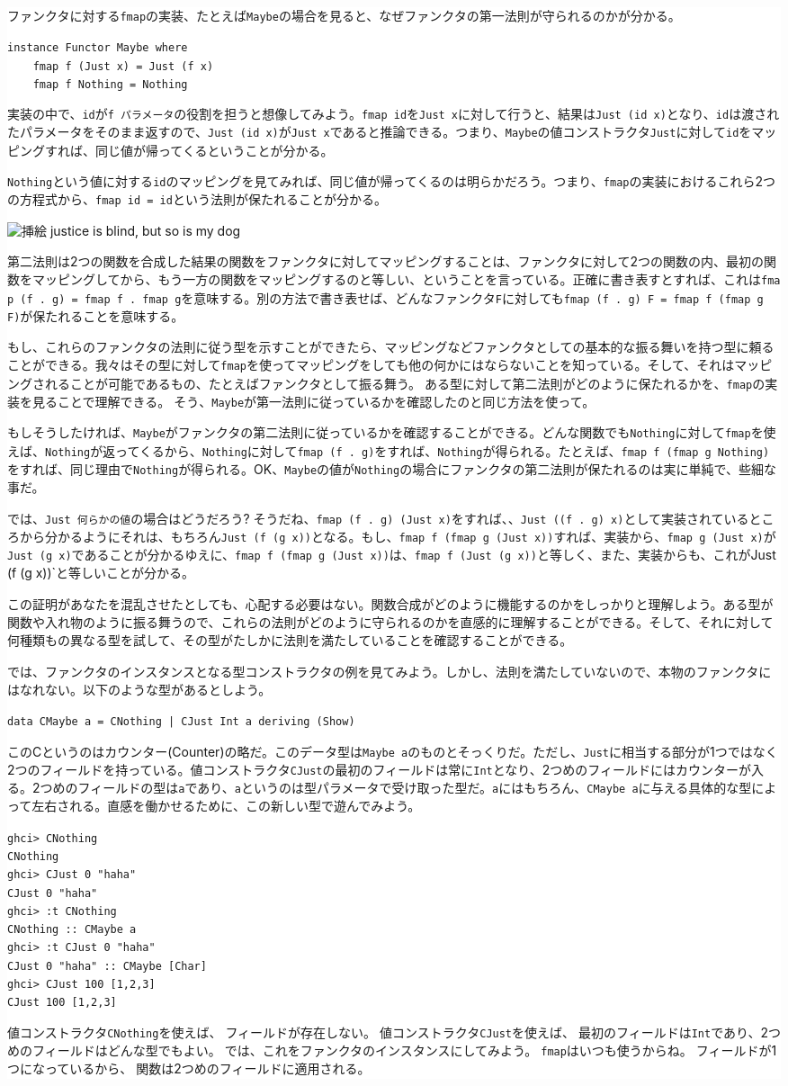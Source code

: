 ファンクタに対する`fmap`の実装、たとえば`Maybe`の場合を見ると、なぜファンクタの第一法則が守られるのかが分かる。

    instance Functor Maybe where
        fmap f (Just x) = Just (f x)
        fmap f Nothing = Nothing

実装の中で、`id`が`f パラメータ`の役割を担うと想像してみよう。`fmap id`を`Just x`に対して行うと、結果は`Just (id x)`となり、`id`は渡されたパラメータをそのまま返すので、`Just (id x)`が`Just x`であると推論できる。つまり、`Maybe`の値コンストラクタ`Just`に対して`id`をマッピングすれば、同じ値が帰ってくるということが分かる。

`Nothing`という値に対する`id`のマッピングを見てみれば、同じ値が帰ってくるのは明らかだろう。つまり、`fmap`の実装におけるこれら2つの方程式から、`fmap id = id`という法則が保たれることが分かる。

<img src="//s3.amazonaws.com/lyah/justice.png" alt="挿絵 justice is blind, but so is my dog" class="img-left">

第二法則は2つの関数を合成した結果の関数をファンクタに対してマッピングすることは、ファンクタに対して2つの関数の内、最初の関数をマッピングしてから、もう一方の関数をマッピングするのと等しい、ということを言っている。正確に書き表すとすれば、これは`fmap (f . g) = fmap f . fmap g`を意味する。別の方法で書き表せば、どんなファンクタ`F`に対しても`fmap (f . g) F = fmap f (fmap g F)`が保たれることを意味する。

もし、これらのファンクタの法則に従う型を示すことができたら、マッピングなどファンクタとしての基本的な振る舞いを持つ型に頼ることができる。我々はその型に対して`fmap`を使ってマッピングをしても他の何かにはならないことを知っている。そして、それはマッピングされることが可能であるもの、たとえばファンクタとして振る舞う。
ある型に対して第二法則がどのように保たれるかを、`fmap`の実装を見ることで理解できる。
そう、`Maybe`が第一法則に従っているかを確認したのと同じ方法を使って。

もしそうしたければ、`Maybe`がファンクタの第二法則に従っているかを確認することができる。どんな関数でも`Nothing`に対して`fmap`を使えば、`Nothing`が返ってくるから、`Nothing`に対して`fmap (f . g)`をすれば、`Nothing`が得られる。たとえば、`fmap f (fmap g Nothing)`をすれば、同じ理由で`Nothing`が得られる。OK、`Maybe`の値が`Nothing`の場合にファンクタの第二法則が保たれるのは実に単純で、些細な事だ。

では、`Just 何らかの値`の場合はどうだろう? そうだね、`fmap (f . g) (Just x)`をすれば、、`Just ((f . g) x)`として実装されているところから分かるようにそれは、もちろん`Just (f (g x))`となる。もし、`fmap f (fmap g (Just x))`すれば、実装から、`fmap g (Just x)`が`Just (g x)`であることが分かるゆえに、`fmap f (fmap g (Just x))`は、`fmap f (Just (g x))`と等しく、また、実装からも、これがJust (f (g x))`と等しいことが分かる。

この証明があなたを混乱させたとしても、心配する必要はない。関数合成がどのように機能するのかをしっかりと理解しよう。ある型が関数や入れ物のように振る舞うので、これらの法則がどのように守られるのかを直感的に理解することができる。そして、それに対して何種類もの異なる型を試して、その型がたしかに法則を満たしていることを確認することができる。

では、ファンクタのインスタンスとなる型コンストラクタの例を見てみよう。しかし、法則を満たしていないので、本物のファンクタにはなれない。以下のような型があるとしよう。

    data CMaybe a = CNothing | CJust Int a deriving (Show)

このCというのはカウンター(Counter)の略だ。このデータ型は`Maybe a`のものとそっくりだ。ただし、`Just`に相当する部分が1つではなく2つのフィールドを持っている。値コンストラクタ`CJust`の最初のフィールドは常に`Int`となり、2つめのフィールドにはカウンターが入る。2つめのフィールドの型は`a`であり、`a`というのは型パラメータで受け取った型だ。`a`にはもちろん、`CMaybe a`に与える具体的な型によって左右される。直感を働かせるために、この新しい型で遊んでみよう。

    ghci> CNothing
    CNothing
    ghci> CJust 0 "haha"
    CJust 0 "haha"
    ghci> :t CNothing
    CNothing :: CMaybe a
    ghci> :t CJust 0 "haha"
    CJust 0 "haha" :: CMaybe [Char]
    ghci> CJust 100 [1,2,3]
    CJust 100 [1,2,3]

値コンストラクタ`CNothing`を使えば、
フィールドが存在しない。
値コンストラクタ`CJust`を使えば、
最初のフィールドは`Int`であり、2つめのフィールドはどんな型でもよい。
では、これをファンクタのインスタンスにしてみよう。
`fmap`はいつも使うからね。
フィールドが1つになっているから、
関数は2つめのフィールドに適用される。
